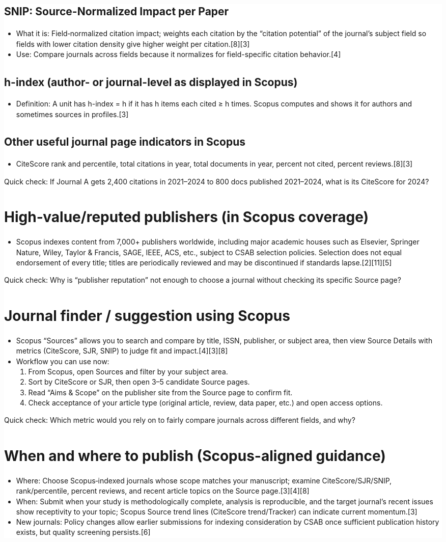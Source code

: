 ## SNIP: Source-Normalized Impact per Paper
- What it is: Field‑normalized citation impact; weights each citation by the “citation potential” of the journal’s subject field so fields with lower citation density give higher weight per citation.[8][3]
- Use: Compare journals across fields because it normalizes for field-specific citation behavior.[4]

## h-index (author- or journal-level as displayed in Scopus)
- Definition: A unit has h-index = h if it has h items each cited ≥ h times. Scopus computes and shows it for authors and sometimes sources in profiles.[3]

## Other useful journal page indicators in Scopus
- CiteScore rank and percentile, total citations in year, total documents in year, percent not cited, percent reviews.[8][3]

Quick check: If Journal A gets 2,400 citations in 2021–2024 to 800 docs published 2021–2024, what is its CiteScore for 2024?

# High‑value/reputed publishers (in Scopus coverage)
- Scopus indexes content from 7,000+ publishers worldwide, including major academic houses such as Elsevier, Springer Nature, Wiley, Taylor & Francis, SAGE, IEEE, ACS, etc., subject to CSAB selection policies. Selection does not equal endorsement of every title; titles are periodically reviewed and may be discontinued if standards lapse.[2][11][5]

Quick check: Why is “publisher reputation” not enough to choose a journal without checking its specific Source page?

# Journal finder / suggestion using Scopus
- Scopus “Sources” allows you to search and compare by title, ISSN, publisher, or subject area, then view Source Details with metrics (CiteScore, SJR, SNIP) to judge fit and impact.[4][3][8]
- Workflow you can use now:
  1) From Scopus, open Sources and filter by your subject area.
  2) Sort by CiteScore or SJR, then open 3–5 candidate Source pages.
  3) Read “Aims & Scope” on the publisher site from the Source page to confirm fit.
  4) Check acceptance of your article type (original article, review, data paper, etc.) and open access options.

Quick check: Which metric would you rely on to fairly compare journals across different fields, and why?

# When and where to publish (Scopus-aligned guidance)
- Where: Choose Scopus‑indexed journals whose scope matches your manuscript; examine CiteScore/SJR/SNIP, rank/percentile, percent reviews, and recent article topics on the Source page.[3][4][8]
- When: Submit when your study is methodologically complete, analysis is reproducible, and the target journal’s recent issues show receptivity to your topic; Scopus Source trend lines (CiteScore trend/Tracker) can indicate current momentum.[3]
- New journals: Policy changes allow earlier submissions for indexing consideration by CSAB once sufficient publication history exists, but quality screening persists.[6]
